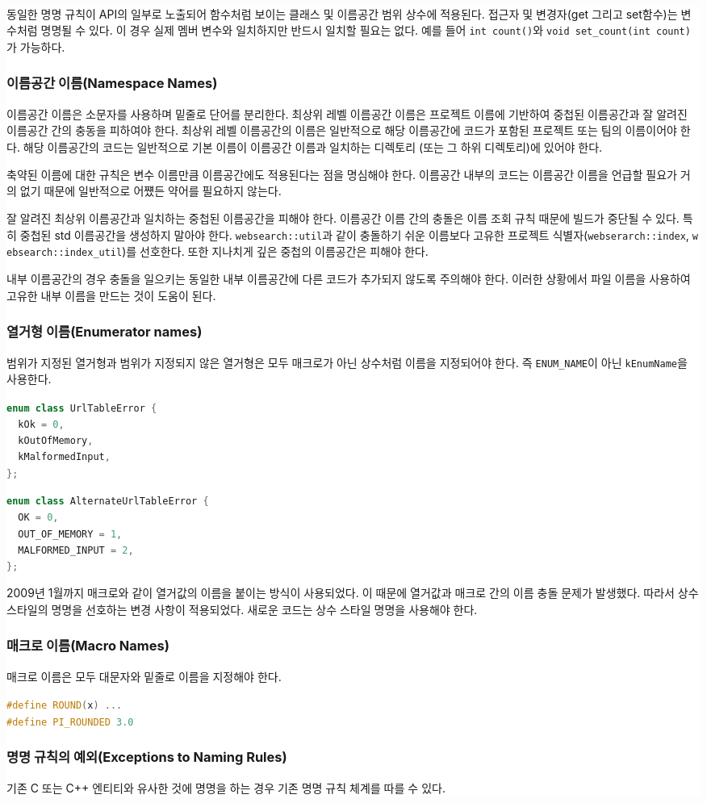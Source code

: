 동일한 명명 규칙이 API의 일부로 노출되어 함수처럼 보이는 클래스 및 이름공간 범위 상수에 적용된다. 
접근자 및 변경자(get 그리고 set함수)는 변수처럼 명명될 수 있다. 이 경우 실제 멤버 변수와 일치하지만 
반드시 일치할 필요는 없다. 예를 들어 ```int count()```와 ```void set_count(int count)```가 가능하다.

### 이름공간 이름(Namespace Names)

이름공간 이름은 소문자를 사용하며 밑줄로 단어를 분리한다. 최상위 레벨 이름공간 이름은 프로젝트 이름에 기반하여 중첩된 이름공간과 잘 알려진 이름공간 간의 충동을 피하여야 한다.
최상위 레벨 이름공간의 이름은 일반적으로 해당 이름공간에 코드가 포함된 프로젝트 또는 팀의 이름이어야 한다. 해당 이름공간의 코드는 일반적으로 기본 이름이 이름공간 이름과 일치하는 디렉토리 (또는 그 하위 디렉토리)에 있어야 한다. 

축약된 이름에 대한 규칙은 변수 이름만큼 이름공간에도 적용된다는 점을 명심해야 한다. 이름공간 내부의 코드는 이름공간 이름을 언급할 필요가 거의 없기 때문에 일반적으로 어쩄든 약어를 필요하지 않는다. 

잘 알려진 최상위 이름공간과 일치하는 중첩된 이름공간을 피해야 한다. 이름공간 이름 간의 충돌은 이름 조회 규칙 때문에 빌드가 중단될 수 있다. 특히 중첩된 std 이름공간을 생성하지 말아야 한다. ```websearch::util```과 같이 충돌하기 쉬운 이름보다 고유한 프로젝트 식별자(```webserarch::index```, ```websearch::index_util```)를 선호한다. 또한 지나치게 깊은 중첩의 이름공간은 피해야 한다.

내부 이름공간의 경우 충돌을 일으키는 동일한 내부 이름공간에 다른 코드가 추가되지 않도록 주의해야 한다. 이러한 상황에서 파일 이름을 사용하여 고유한 내부 이름을 만드는 것이 도움이 된다. 

### 열거형 이름(Enumerator names)

범위가 지정된 열거형과 범위가 지정되지 않은 열거형은 모두 매크로가 아닌 상수처럼 이름을 지정되어야 한다. 즉 ```ENUM_NAME```이 아닌 ```kEnumName```을 사용한다. 


```c++
enum class UrlTableError {
  kOk = 0,
  kOutOfMemory,
  kMalformedInput,
};
```

```c++
enum class AlternateUrlTableError {
  OK = 0,
  OUT_OF_MEMORY = 1,
  MALFORMED_INPUT = 2,
};
```
2009년 1월까지 매크로와 같이 열거값의 이름을 붙이는 방식이 사용되었다. 이 때문에 열거값과 매크로 간의 이름 충돌 문제가 발생했다.
따라서 상수 스타일의 명명을 선호하는 변경 사항이 적용되었다. 새로운 코드는 상수 스타일 명명을 사용해야 한다. 

### 매크로 이름(Macro Names)

매크로 이름은 모두 대문자와 밑줄로 이름을 지정해야 한다. 

```c++
#define ROUND(x) ...
#define PI_ROUNDED 3.0
```

### 명명 규칙의 예외(Exceptions to Naming Rules) 

기존 C 또는 C++ 엔티티와 유사한 것에 명명을 하는 경우 기존 명명 규칙 체계를 따를 수 있다. 
